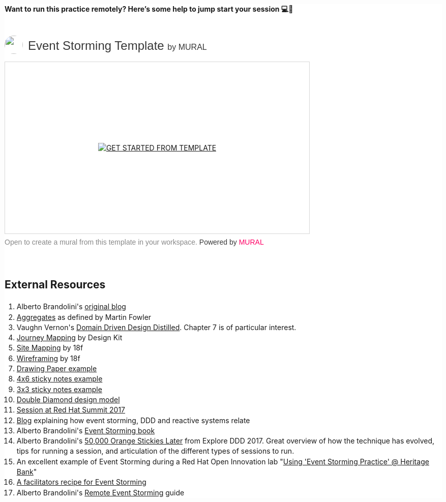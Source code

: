 **Want to run this practice remotely? Here’s some help to jump start your session 💻🙏**





<div style="width: 600px;"> <h1 style="position: relative;vertical-align: middle;display: inline-block; font-size: 24px; line-height:28px; color: #393939;margin-bottom: 14px; font-weight: 300;font-family: Proxima Nova, sans-serif;"> <img src="https://app.mural.co/static/images/samples-avatar.png" style="position: absolute; border-radius: 50%;width: 36px;height: 36px;margin-right: 14px; display: inline-block; margin-top: -6px;margin-right: 10px; vertical-align: middle;"> <span style="padding-left: 46px; display: inline-block;"> Event Storming Template <span style="font-size: 16px; color: #393939; font-weight: 300;"> by MURAL </span> </span> </h1> <div style="position: relative;padding-bottom: 56.25%;height: 0; overflow: hidden; max-width: 800px; min-width: 320px; border-width: 1px; border-style: solid; border-color: #d8d8d8;"> <div style="position: absolute;top: 0;left: 0;z-index: 10; width: 100%; height: 100%;background: url(https://murally.blob.core.windows.net/thumbnails/warhw2023/templates/5cf73c69-1709-4c8f-b2d4-d9dcc7142694.png?v=b69cb34f-c778-4857-a572-9036a2229de6) no-repeat center center; background-size: cover;"> <div style="position: absolute;top: 0;left: 0;z-index: 20;width: 100%; height: 100%;background-color: white;-webkit-filter: opacity(.4);"> </div> <a href="https://app.mural.co/template/5cf73c69-1709-4c8f-b2d4-d9dcc7142694/f1708695-c17b-4f38-a301-fcb25da81afa" target="_blank" style="transform: translate(-50%, -50%);top: 50%;left: 50%; position: absolute; z-index: 30; border: none; background: transparent;"> <img src="https://app.mural.co/static/images/button-template-large.png" alt="GET STARTED FROM TEMPLATE" width="347" height="50" style="width: 347px !important; height: 50px !important"> </a> </div> </div> <p style="margin-top: 7px;margin-bottom: 60px;line-height: 18px; font-size: 14px;font-family: Proxima Nova, sans-serif;font-weight: 400; color: #888888;"> Open to create a mural from this template in your workspace. <span style="color: #393939;"> Powered by </span> <a href="https://mural.co/" target="_blank" style="text-decoration: none;"> <span style="color: #ff0065;">MURAL</span> </a> </p></div>

## External Resources

1. <a name="footnote-1"></a>Alberto Brandolini's [original blog](http://ziobrando.blogspot.com/2013/11/introducing-event-storming.html)
2. <a name="footnote-2"></a>[Aggregates](https://martinfowler.com/bliki/DDD_Aggregate.html) as defined by Martin Fowler
3. <a name="footnote-3"></a>Vaughn Vernon's [Domain Driven Design Distilled](https://www.amazon.com/Domain-Driven-Design-Distilled-Vaughn-Vernon/dp/0134434420). Chapter 7 is of particular interest.
4. <a name="footnote-4"></a>[Journey Mapping](http://www.designkit.org/methods/63) by Design Kit
5. <a name="footnote-5"></a>[Site Mapping](https://methods.18f.gov/decide/site-mapping/) by 18f
6. <a name="footnote-6"></a>[Wireframing](https://methods.18f.gov/make/wireframing/) by 18f
7. <a name="footnote-7"></a>[Drawing Paper example](http://www.ikea.com/us/en/catalog/products/80324072/)
8. <a name="footnote-8"></a>[4x6 sticky notes example](https://www.amazon.com/Post-Sticky-Janeiro-Collection-4621-SSAU/dp/B001UXFT70)
9. <a name="footnote-9"></a>[3x3 sticky notes example](https://www.amazon.com/dp/B01N1UE0JY?psc=1)
10. <a name="footnote-10"></a>[Double Diamond design model](https://medium.com/digital-experience-design/how-to-apply-a-design-thinking-hcd-ux-or-any-creative-process-from-scratch-b8786efbf812)
11. [Session at Red Hat Summit 2017](https://www.youtube.com/watch?v=m6h_ppEDPrU)
12. [Blog](https://blog.redelastic.com/corporate-arts-crafts-modelling-reactive-systems-with-event-storming-73c6236f5dd7) explaining how event storming, DDD and reactive systems relate
13. Alberto Brandolini's [Event Storming book](http://eventstorming.com/)
14. Alberto Brandolini's [50,000 Orange Stickies Later](https://www.youtube.com/watch?v=1i6QYvYhlYQ) from Explore DDD 2017. Great overview of how the technique has evolved, tips for running a session, and articulation of the different types of sessions to run.
15. An excellent example of Event Storming during a Red Hat Open Innovation lab "[Using 'Event Storming Practice' @ Heritage Bank](https://www.linkedin.com/pulse/using-event-storming-practice-heritage-bank-sandra-arps/)"
16. [A facilitators recipe for Event Storming](https://medium.com/@springdo/a-facilitators-recipe-for-event-storming-941dcb38db0d)
17. Alberto Brandolini's [Remote Event Storming](https://blog.avanscoperta.it/it/2020/03/26/remote-eventstorming/) guide
